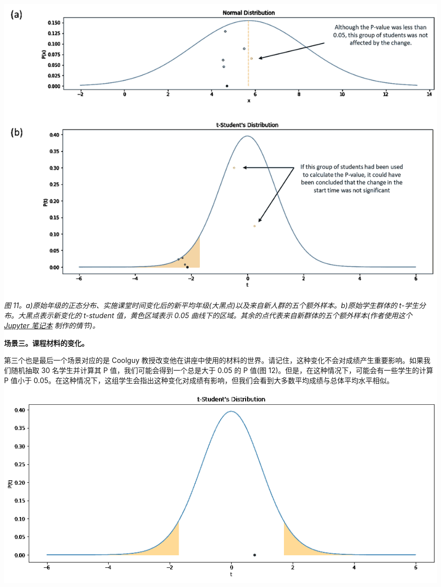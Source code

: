 ![](img/e6c158fdac9fa5f46d6c5a725c8b5210.png)

*图 11。a)原始年级的正态分布、实施课堂时间变化后的新平均年级(大黑点)以及来自新人群的五个额外样本。b)原始学生群体的 t-学生分布。大黑点表示新变化的 t-student 值，黄色区域表示 0.05 曲线下的区域。其余的点代表来自新群体的五个额外样本(作者使用这个* [*Jupyter 笔记本*](https://github.com/manfrezord/MediumArticles/blob/main/P-Values-Article.ipynb) *制作的情节)。*

**场景三。课程材料的变化。**

第三个也是最后一个场景对应的是 Coolguy 教授改变他在讲座中使用的材料的世界。请记住，这种变化不会对成绩产生重要影响。如果我们随机抽取 30 名学生并计算其 P 值，我们可能会得到一个总是大于 0.05 的 P 值(图 12)。但是，在这种情况下，可能会有一些学生的计算 P 值小于 0.05。在这种情况下，这组学生会指出这种变化对成绩有影响，但我们会看到大多数平均成绩与总体平均水平相似。

![](img/8cf9d0d46bff765525806fd3f4e28554.png)
